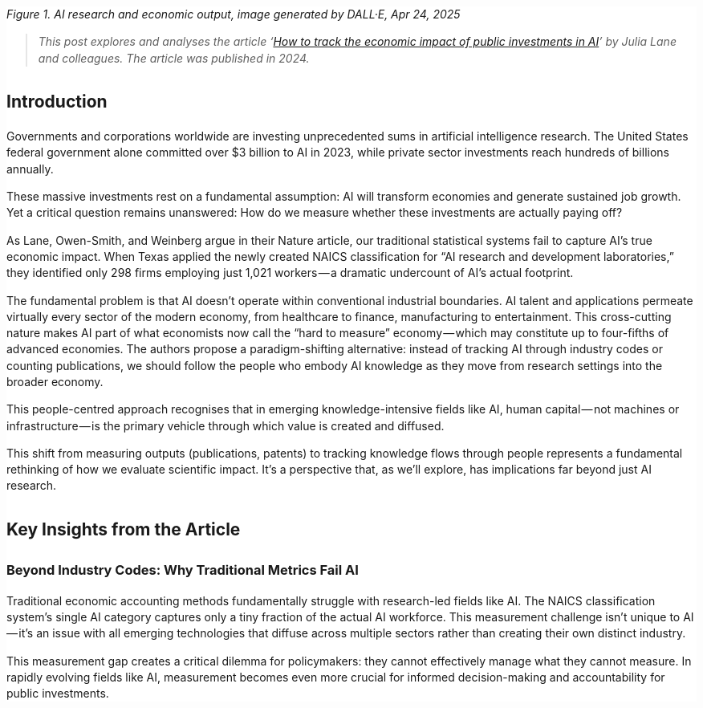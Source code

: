 <figcaption>

_Figure 1. AI research and economic output, image generated by DALL·E, Apr 24, 2025_

</figcaption>

</figure>

> _This post explores and analyses the article ‘[How to track the economic impact of public investments in AI](https://www.nature.com/articles/d41586-024-01721-1)’ by Julia Lane and colleagues. The article was published in 2024._

## Introduction

Governments and corporations worldwide are investing unprecedented sums in artificial intelligence research. The United States federal government alone committed over $3 billion to AI in 2023, while private sector investments reach hundreds of billions annually.

These massive investments rest on a fundamental assumption: AI will transform economies and generate sustained job growth. Yet a critical question remains unanswered: How do we measure whether these investments are actually paying off?

As Lane, Owen-Smith, and Weinberg argue in their Nature article, our traditional statistical systems fail to capture AI’s true economic impact. When Texas applied the newly created NAICS classification for “AI research and development laboratories,” they identified only 298 firms employing just 1,021 workers — a dramatic undercount of AI’s actual footprint.

The fundamental problem is that AI doesn’t operate within conventional industrial boundaries. AI talent and applications permeate virtually every sector of the modern economy, from healthcare to finance, manufacturing to entertainment. This cross-cutting nature makes AI part of what economists now call the “hard to measure” economy — which may constitute up to four-fifths of advanced economies. The authors propose a paradigm-shifting alternative: instead of tracking AI through industry codes or counting publications, we should follow the people who embody AI knowledge as they move from research settings into the broader economy.

This people-centred approach recognises that in emerging knowledge-intensive fields like AI, human capital — not machines or infrastructure — is the primary vehicle through which value is created and diffused.

This shift from measuring outputs (publications, patents) to tracking knowledge flows through people represents a fundamental rethinking of how we evaluate scientific impact. It’s a perspective that, as we’ll explore, has implications far beyond just AI research.

## Key Insights from the Article

### Beyond Industry Codes: Why Traditional Metrics Fail AI

Traditional economic accounting methods fundamentally struggle with research-led fields like AI. The NAICS classification system’s single AI category captures only a tiny fraction of the actual AI workforce. This measurement challenge isn’t unique to AI — it’s an issue with all emerging technologies that diffuse across multiple sectors rather than creating their own distinct industry.

This measurement gap creates a critical dilemma for policymakers: they cannot effectively manage what they cannot measure. In rapidly evolving fields like AI, measurement becomes even more crucial for informed decision-making and accountability for public investments.
